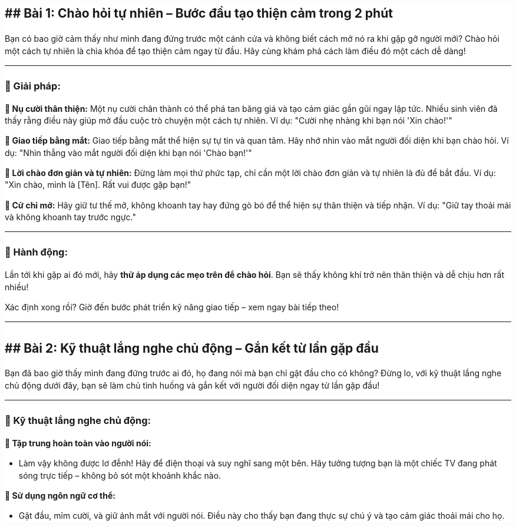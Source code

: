 ## ## Bài 1: Chào hỏi tự nhiên – Bước đầu tạo thiện cảm trong 2 phút

Bạn có bao giờ cảm thấy như mình đang đứng trước một cánh cửa và không biết cách mở nó ra khi gặp gỡ người mới? Chào hỏi một cách tự nhiên là chìa khóa để tạo thiện cảm ngay từ đầu. Hãy cùng khám phá cách làm điều đó một cách dễ dàng!

---

### 📌 Giải pháp:

**🔹 Nụ cười thân thiện:**
Một nụ cười chân thành có thể phá tan băng giá và tạo cảm giác gần gũi ngay lập tức. Nhiều sinh viên đã thấy rằng điều này giúp mở đầu cuộc trò chuyện một cách tự nhiên. Ví dụ: "Cười nhẹ nhàng khi bạn nói 'Xin chào!'"

**🔹 Giao tiếp bằng mắt:**
Giao tiếp bằng mắt thể hiện sự tự tin và quan tâm. Hãy nhớ nhìn vào mắt người đối diện khi bạn chào hỏi. Ví dụ: "Nhìn thẳng vào mắt người đối diện khi bạn nói 'Chào bạn!'"

**🔹 Lời chào đơn giản và tự nhiên:**
Đừng làm mọi thứ phức tạp, chỉ cần một lời chào đơn giản và tự nhiên là đủ để bắt đầu. Ví dụ: "Xin chào, mình là [Tên]. Rất vui được gặp bạn!"

**🔹 Cử chỉ mở:**
Hãy giữ tư thế mở, không khoanh tay hay đứng gò bó để thể hiện sự thân thiện và tiếp nhận. Ví dụ: "Giữ tay thoải mái và không khoanh tay trước ngực."

---

### 🚀 Hành động:

Lần tới khi gặp ai đó mới, hãy **thử áp dụng các mẹo trên để chào hỏi**. Bạn sẽ thấy không khí trở nên thân thiện và dễ chịu hơn rất nhiều!

Xác định xong rồi? Giờ đến bước phát triển kỹ năng giao tiếp – xem ngay bài tiếp theo!

---
## ## Bài 2: Kỹ thuật lắng nghe chủ động – Gắn kết từ lần gặp đầu

Bạn đã bao giờ thấy mình đang đứng trước ai đó, họ đang nói mà bạn chỉ gật đầu cho có không? Đừng lo, với kỹ thuật lắng nghe chủ động dưới đây, bạn sẽ làm chủ tình huống và gắn kết với người đối diện ngay từ lần gặp đầu!

---

### 📌 Kỹ thuật lắng nghe chủ động:

**🔹 Tập trung hoàn toàn vào người nói:**
- Làm vậy không được lơ đễnh! Hãy để điện thoại và suy nghĩ sang một bên. Hãy tưởng tượng bạn là một chiếc TV đang phát sóng trực tiếp – không bỏ sót một khoảnh khắc nào.

**🔹 Sử dụng ngôn ngữ cơ thể:**
- Gật đầu, mỉm cười, và giữ ánh mắt với người nói. Điều này cho thấy bạn đang thực sự chú ý và tạo cảm giác thoải mái cho họ.
